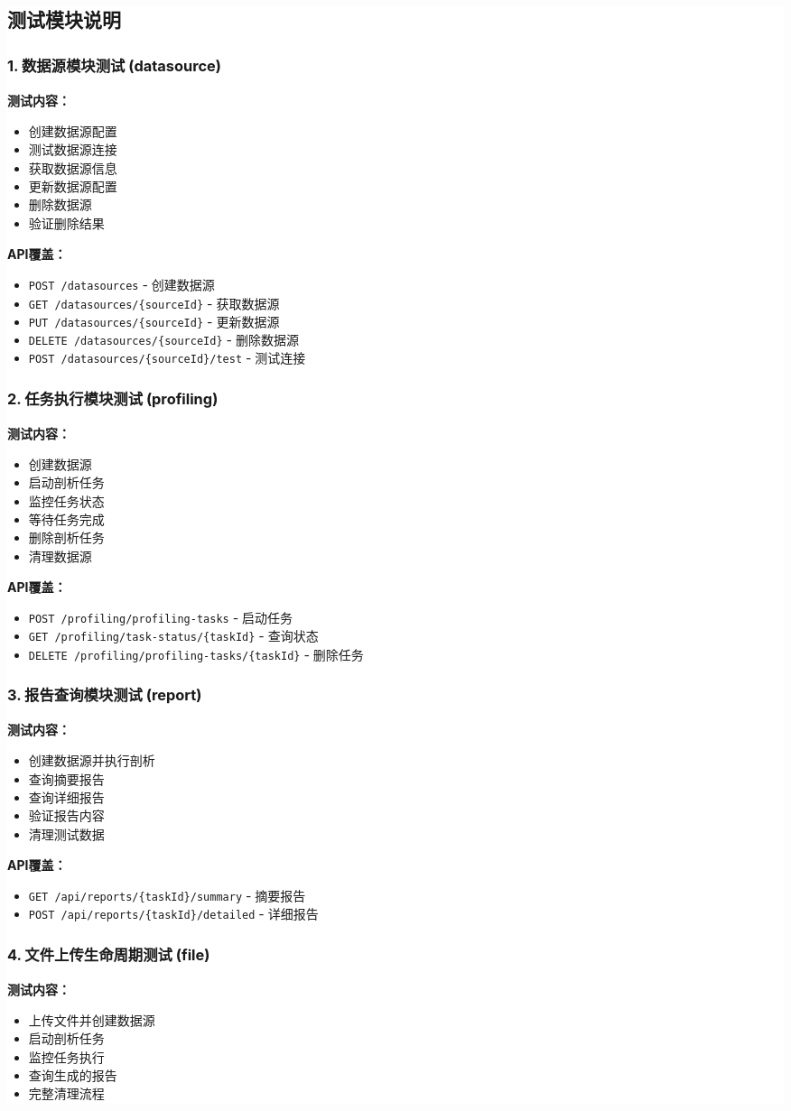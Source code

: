 ## 测试模块说明

### 1. 数据源模块测试 (datasource)

**测试内容：**
- 创建数据源配置
- 测试数据源连接
- 获取数据源信息
- 更新数据源配置
- 删除数据源
- 验证删除结果

**API覆盖：**
- `POST /datasources` - 创建数据源
- `GET /datasources/{sourceId}` - 获取数据源
- `PUT /datasources/{sourceId}` - 更新数据源
- `DELETE /datasources/{sourceId}` - 删除数据源
- `POST /datasources/{sourceId}/test` - 测试连接

### 2. 任务执行模块测试 (profiling)

**测试内容：**
- 创建数据源
- 启动剖析任务
- 监控任务状态
- 等待任务完成
- 删除剖析任务
- 清理数据源

**API覆盖：**
- `POST /profiling/profiling-tasks` - 启动任务
- `GET /profiling/task-status/{taskId}` - 查询状态
- `DELETE /profiling/profiling-tasks/{taskId}` - 删除任务

### 3. 报告查询模块测试 (report)

**测试内容：**
- 创建数据源并执行剖析
- 查询摘要报告
- 查询详细报告
- 验证报告内容
- 清理测试数据

**API覆盖：**
- `GET /api/reports/{taskId}/summary` - 摘要报告
- `POST /api/reports/{taskId}/detailed` - 详细报告

### 4. 文件上传生命周期测试 (file)

**测试内容：**
- 上传文件并创建数据源
- 启动剖析任务
- 监控任务执行
- 查询生成的报告
- 完整清理流程

